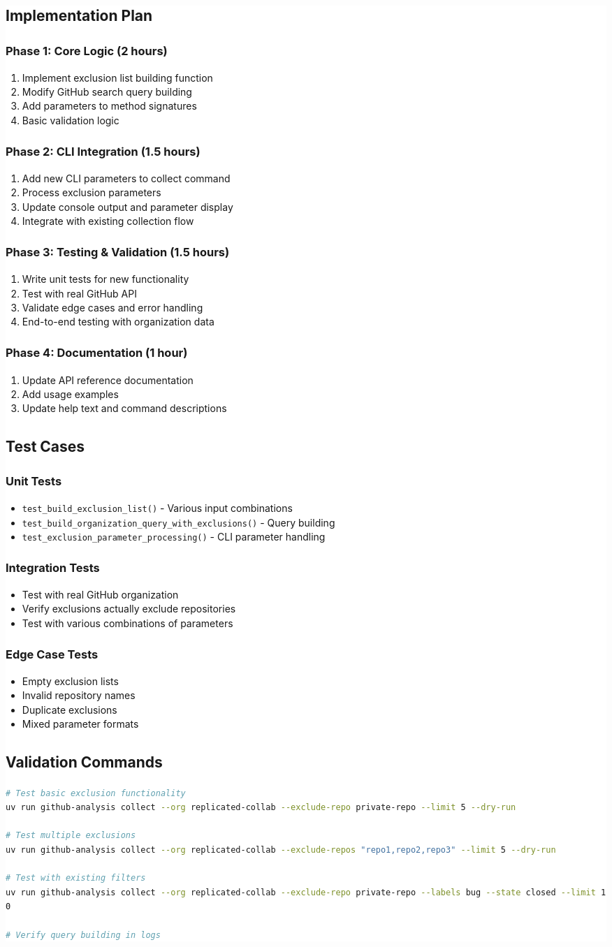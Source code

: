 ## Implementation Plan

### Phase 1: Core Logic (2 hours)
1. Implement exclusion list building function
2. Modify GitHub search query building
3. Add parameters to method signatures
4. Basic validation logic

### Phase 2: CLI Integration (1.5 hours)
1. Add new CLI parameters to collect command
2. Process exclusion parameters
3. Update console output and parameter display
4. Integrate with existing collection flow

### Phase 3: Testing & Validation (1.5 hours)
1. Write unit tests for new functionality
2. Test with real GitHub API
3. Validate edge cases and error handling
4. End-to-end testing with organization data

### Phase 4: Documentation (1 hour)
1. Update API reference documentation
2. Add usage examples
3. Update help text and command descriptions

## Test Cases

### Unit Tests
- `test_build_exclusion_list()` - Various input combinations
- `test_build_organization_query_with_exclusions()` - Query building
- `test_exclusion_parameter_processing()` - CLI parameter handling

### Integration Tests
- Test with real GitHub organization
- Verify exclusions actually exclude repositories
- Test with various combinations of parameters

### Edge Case Tests
- Empty exclusion lists
- Invalid repository names
- Duplicate exclusions
- Mixed parameter formats

## Validation Commands

```bash
# Test basic exclusion functionality
uv run github-analysis collect --org replicated-collab --exclude-repo private-repo --limit 5 --dry-run

# Test multiple exclusions
uv run github-analysis collect --org replicated-collab --exclude-repos "repo1,repo2,repo3" --limit 5 --dry-run

# Test with existing filters
uv run github-analysis collect --org replicated-collab --exclude-repo private-repo --labels bug --state closed --limit 10

# Verify query building in logs
```